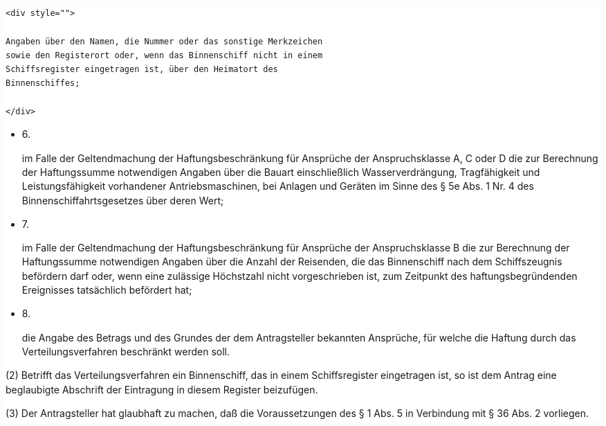     <div style="">
    
    Angaben über den Namen, die Nummer oder das sonstige Merkzeichen
    sowie den Registerort oder, wenn das Binnenschiff nicht in einem
    Schiffsregister eingetragen ist, über den Heimatort des
    Binnenschiffes;
    
    </div>

  - 6\.
    
    <div style="">
    
    im Falle der Geltendmachung der Haftungsbeschränkung für Ansprüche
    der Anspruchsklasse A, C oder D die zur Berechnung der Haftungssumme
    notwendigen Angaben über die Bauart einschließlich
    Wasserverdrängung, Tragfähigkeit und Leistungsfähigkeit vorhandener
    Antriebsmaschinen, bei Anlagen und Geräten im Sinne des § 5e Abs. 1
    Nr. 4 des Binnenschiffahrtsgesetzes über deren Wert;
    
    </div>

  - 7\.
    
    <div style="">
    
    im Falle der Geltendmachung der Haftungsbeschränkung für Ansprüche
    der Anspruchsklasse B die zur Berechnung der Haftungssumme
    notwendigen Angaben über die Anzahl der Reisenden, die das
    Binnenschiff nach dem Schiffszeugnis befördern darf oder, wenn eine
    zulässige Höchstzahl nicht vorgeschrieben ist, zum Zeitpunkt des
    haftungsbegründenden Ereignisses tatsächlich befördert hat;
    
    </div>

  - 8\.
    
    <div style="">
    
    die Angabe des Betrags und des Grundes der dem Antragsteller
    bekannten Ansprüche, für welche die Haftung durch das
    Verteilungsverfahren beschränkt werden soll.
    
    </div>

</div>

<div class="jurAbsatz">

(2) Betrifft das Verteilungsverfahren ein Binnenschiff, das in einem
Schiffsregister eingetragen ist, so ist dem Antrag eine beglaubigte
Abschrift der Eintragung in diesem Register beizufügen.

</div>

<div class="jurAbsatz">

(3) Der Antragsteller hat glaubhaft zu machen, daß die Voraussetzungen
des § 1 Abs. 5 in Verbindung mit § 36 Abs. 2 vorliegen.

</div>
